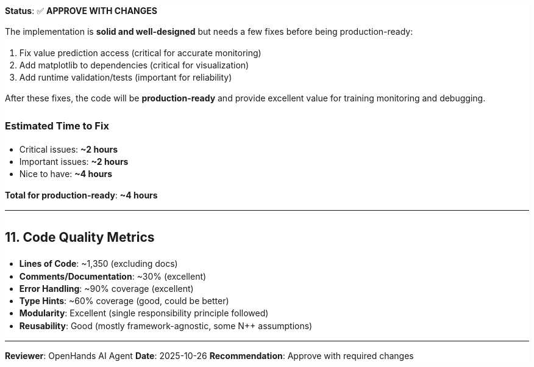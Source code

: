 **Status**: ✅ **APPROVE WITH CHANGES**

The implementation is **solid and well-designed** but needs a few fixes before being production-ready:

1. Fix value prediction access (critical for accurate monitoring)
2. Add matplotlib to dependencies (critical for visualization)
3. Add runtime validation/tests (important for reliability)

After these fixes, the code will be **production-ready** and provide excellent value for training monitoring and debugging.

### Estimated Time to Fix

- Critical issues: **~2 hours**
- Important issues: **~2 hours**
- Nice to have: **~4 hours**

**Total for production-ready**: **~4 hours**

---

## 11. Code Quality Metrics

- **Lines of Code**: ~1,350 (excluding docs)
- **Comments/Documentation**: ~30% (excellent)
- **Error Handling**: ~90% coverage (excellent)
- **Type Hints**: ~60% coverage (good, could be better)
- **Modularity**: Excellent (single responsibility principle followed)
- **Reusability**: Good (mostly framework-agnostic, some N++ assumptions)

---

**Reviewer**: OpenHands AI Agent
**Date**: 2025-10-26
**Recommendation**: Approve with required changes
